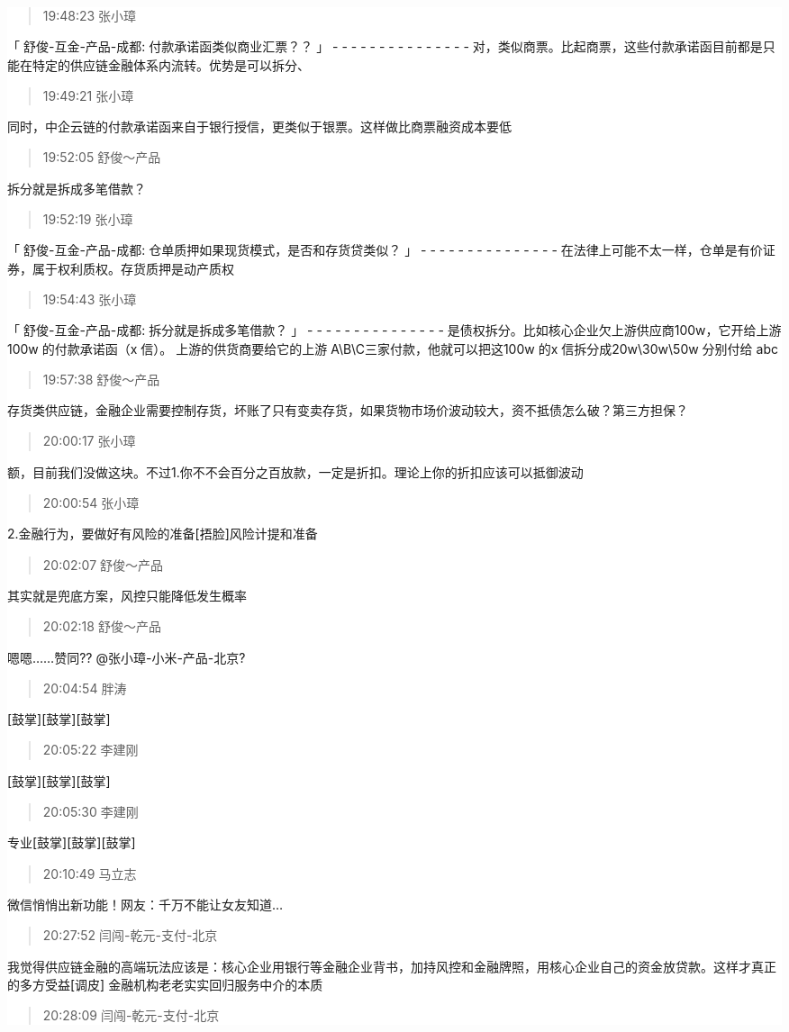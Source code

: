 > 19:48:23  张小璋  
   
「 舒俊-互金-产品-成都: 付款承诺函类似商业汇票？？ 」 - - - - - - - - - - - - - - -  对，类似商票。比起商票，这些付款承诺函目前都是只能在特定的供应链金融体系内流转。优势是可以拆分、  
   
> 19:49:21  张小璋  
   
同时，中企云链的付款承诺函来自于银行授信，更类似于银票。这样做比商票融资成本要低  
   
> 19:52:05  舒俊～产品  
   
拆分就是拆成多笔借款？  
   
> 19:52:19  张小璋  
   
「 舒俊-互金-产品-成都: 仓单质押如果现货模式，是否和存货贷类似？ 」 - - - - - - - - - - - - - - - 在法律上可能不太一样，仓单是有价证券，属于权利质权。存货质押是动产质权  
   
> 19:54:43  张小璋  
   
「 舒俊-互金-产品-成都: 拆分就是拆成多笔借款？ 」 - - - - - - - - - - - - - - - 是债权拆分。比如核心企业欠上游供应商100w，它开给上游100w 的付款承诺函（x 信）。  上游的供货商要给它的上游 A\B\C三家付款，他就可以把这100w 的x 信拆分成20w\30w\50w 分别付给 abc  
   
> 19:57:38  舒俊～产品  
   
存货类供应链，金融企业需要控制存货，坏账了只有变卖存货，如果货物市场价波动较大，资不抵债怎么破？第三方担保？  
   
> 20:00:17  张小璋  
   
额，目前我们没做这块。不过1.你不不会百分之百放款，一定是折扣。理论上你的折扣应该可以抵御波动  
   
> 20:00:54  张小璋  
   
2.金融行为，要做好有风险的准备[捂脸]风险计提和准备  
   
> 20:02:07  舒俊～产品  
   
其实就是兜底方案，风控只能降低发生概率  
   
> 20:02:18  舒俊～产品  
   
嗯嗯……赞同?? @张小璋-小米-产品-北京?  
   
> 20:04:54  胖涛  
   
[鼓掌][鼓掌][鼓掌]  
   
> 20:05:22  李建刚  
   
[鼓掌][鼓掌][鼓掌]  
   
> 20:05:30  李建刚  
   
专业[鼓掌][鼓掌][鼓掌]  
   
> 20:10:49  马立志  
   
微信悄悄出新功能！网友：千万不能让女友知道…  
   
> 20:27:52  闫闯-乾元-支付-北京  
   
我觉得供应链金融的高端玩法应该是：核心企业用银行等金融企业背书，加持风控和金融牌照，用核心企业自己的资金放贷款。这样才真正的多方受益[调皮]        金融机构老老实实回归服务中介的本质  
   
> 20:28:09  闫闯-乾元-支付-北京  
   